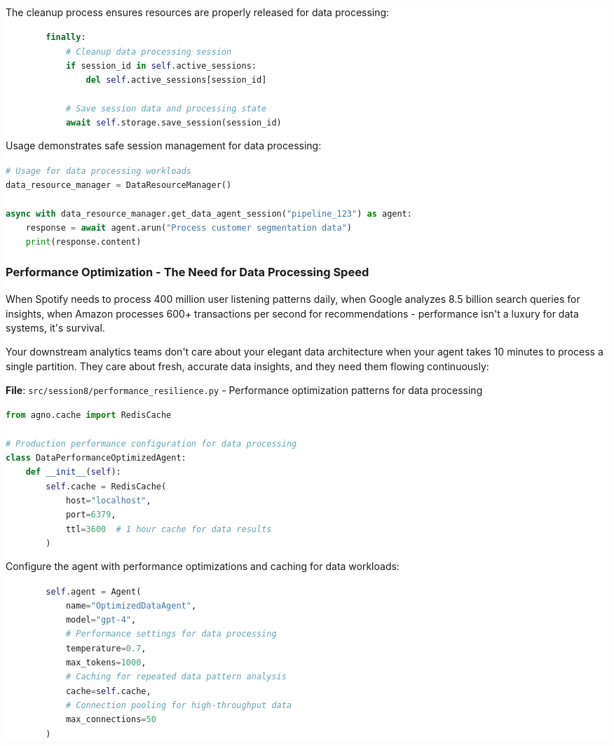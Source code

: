 The cleanup process ensures resources are properly released for data processing:

```python
        finally:
            # Cleanup data processing session
            if session_id in self.active_sessions:
                del self.active_sessions[session_id]
            
            # Save session data and processing state
            await self.storage.save_session(session_id)
```

Usage demonstrates safe session management for data processing:

```python
# Usage for data processing workloads
data_resource_manager = DataResourceManager()

async with data_resource_manager.get_data_agent_session("pipeline_123") as agent:
    response = await agent.arun("Process customer segmentation data")
    print(response.content)
```

### Performance Optimization - The Need for Data Processing Speed

When Spotify needs to process 400 million user listening patterns daily, when Google analyzes 8.5 billion search queries for insights, when Amazon processes 600+ transactions per second for recommendations - performance isn't a luxury for data systems, it's survival.

Your downstream analytics teams don't care about your elegant data architecture when your agent takes 10 minutes to process a single partition. They care about fresh, accurate data insights, and they need them flowing continuously:

**File**: `src/session8/performance_resilience.py` - Performance optimization patterns for data processing

```python
from agno.cache import RedisCache

# Production performance configuration for data processing
class DataPerformanceOptimizedAgent:
    def __init__(self):
        self.cache = RedisCache(
            host="localhost",
            port=6379,
            ttl=3600  # 1 hour cache for data results
        )
```

Configure the agent with performance optimizations and caching for data workloads:

```python
        self.agent = Agent(
            name="OptimizedDataAgent",
            model="gpt-4",
            # Performance settings for data processing
            temperature=0.7,
            max_tokens=1000,
            # Caching for repeated data pattern analysis
            cache=self.cache,
            # Connection pooling for high-throughput data
            max_connections=50
        )
```
